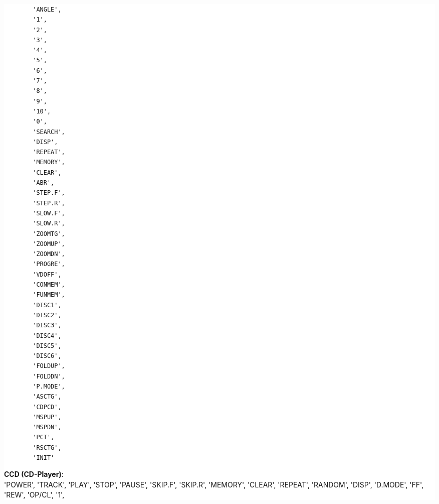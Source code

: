            'ANGLE',
            '1',
            '2',
            '3',
            '4',
            '5',
            '6',
            '7',
            '8',
            '9',
            '10',
            '0',
            'SEARCH',
            'DISP',
            'REPEAT',
            'MEMORY',
            'CLEAR',
            'ABR',
            'STEP.F',
            'STEP.R',
            'SLOW.F',
            'SLOW.R',
            'ZOOMTG',
            'ZOOMUP',
            'ZOOMDN',
            'PROGRE',
            'VDOFF',
            'CONMEM',
            'FUNMEM',
            'DISC1',
            'DISC2',
            'DISC3',
            'DISC4',
            'DISC5',
            'DISC6',
            'FOLDUP',
            'FOLDDN',
            'P.MODE',
            'ASCTG',
            'CDPCD',
            'MSPUP',
            'MSPDN',
            'PCT',
            'RSCTG',
            'INIT'

**CCD (CD-Player)**:  
            'POWER',
            'TRACK',
            'PLAY',
            'STOP',
            'PAUSE',
            'SKIP.F',
            'SKIP.R',
            'MEMORY',
            'CLEAR',
            'REPEAT',
            'RANDOM',
            'DISP',
            'D.MODE',
            'FF',
            'REW',
            'OP/CL',
            '1',